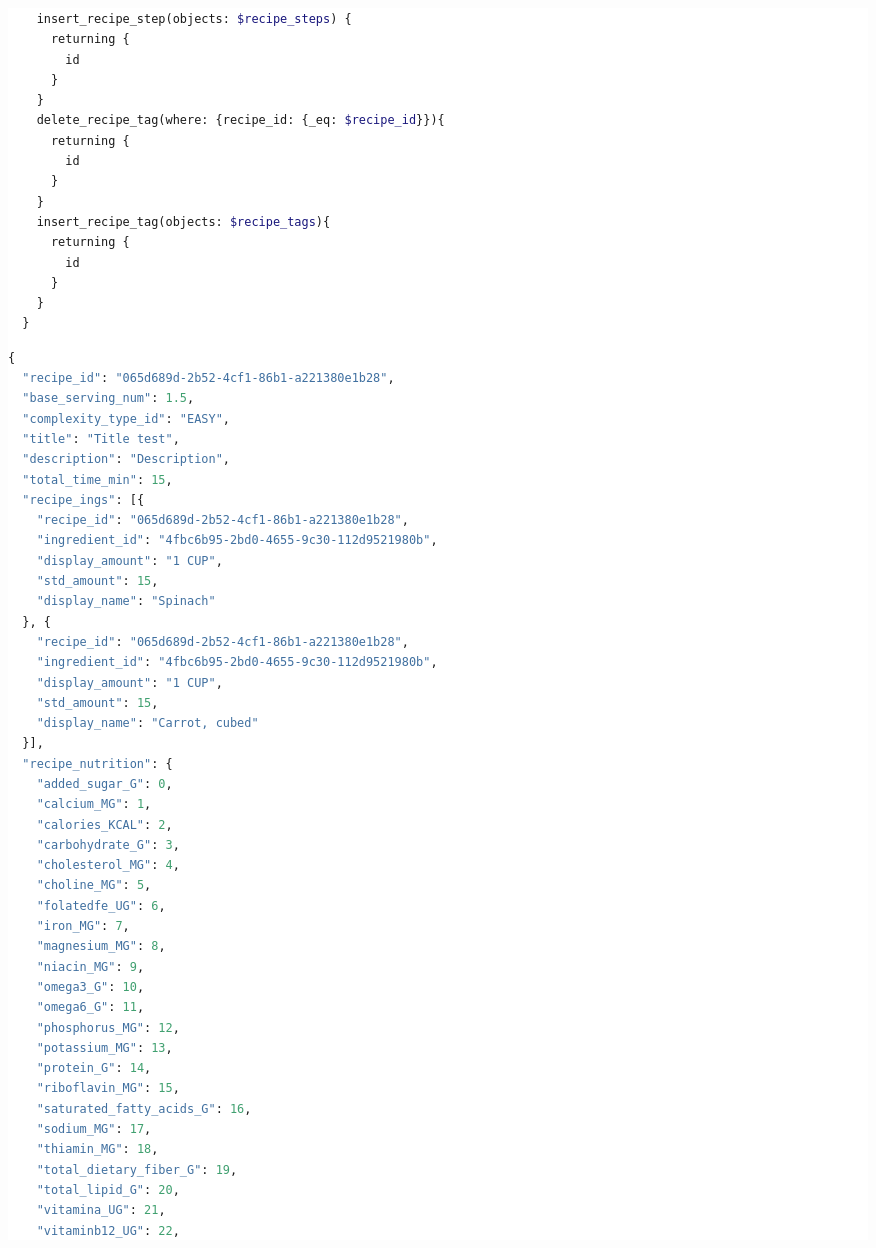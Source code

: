 ```graphql
    insert_recipe_step(objects: $recipe_steps) {
      returning {
        id
      }
    }
    delete_recipe_tag(where: {recipe_id: {_eq: $recipe_id}}){
      returning {
        id
      }
    }
    insert_recipe_tag(objects: $recipe_tags){
      returning {
        id
      }
    }
  }

```

```graphql
{
  "recipe_id": "065d689d-2b52-4cf1-86b1-a221380e1b28",
  "base_serving_num": 1.5,
  "complexity_type_id": "EASY",
  "title": "Title test",
  "description": "Description",
  "total_time_min": 15,
  "recipe_ings": [{
    "recipe_id": "065d689d-2b52-4cf1-86b1-a221380e1b28",
    "ingredient_id": "4fbc6b95-2bd0-4655-9c30-112d9521980b",
    "display_amount": "1 CUP",
    "std_amount": 15,
    "display_name": "Spinach"
  }, {
    "recipe_id": "065d689d-2b52-4cf1-86b1-a221380e1b28",
    "ingredient_id": "4fbc6b95-2bd0-4655-9c30-112d9521980b",
    "display_amount": "1 CUP",
    "std_amount": 15,
    "display_name": "Carrot, cubed"
  }],
  "recipe_nutrition": {
    "added_sugar_G": 0,
    "calcium_MG": 1,
    "calories_KCAL": 2,
    "carbohydrate_G": 3,
    "cholesterol_MG": 4,
    "choline_MG": 5,
    "folatedfe_UG": 6,
    "iron_MG": 7,
    "magnesium_MG": 8,
    "niacin_MG": 9,
    "omega3_G": 10,
    "omega6_G": 11,
    "phosphorus_MG": 12,
    "potassium_MG": 13,
    "protein_G": 14,
    "riboflavin_MG": 15,
    "saturated_fatty_acids_G": 16,
    "sodium_MG": 17,
    "thiamin_MG": 18,
    "total_dietary_fiber_G": 19,
    "total_lipid_G": 20,
    "vitamina_UG": 21,
    "vitaminb12_UG": 22,
```